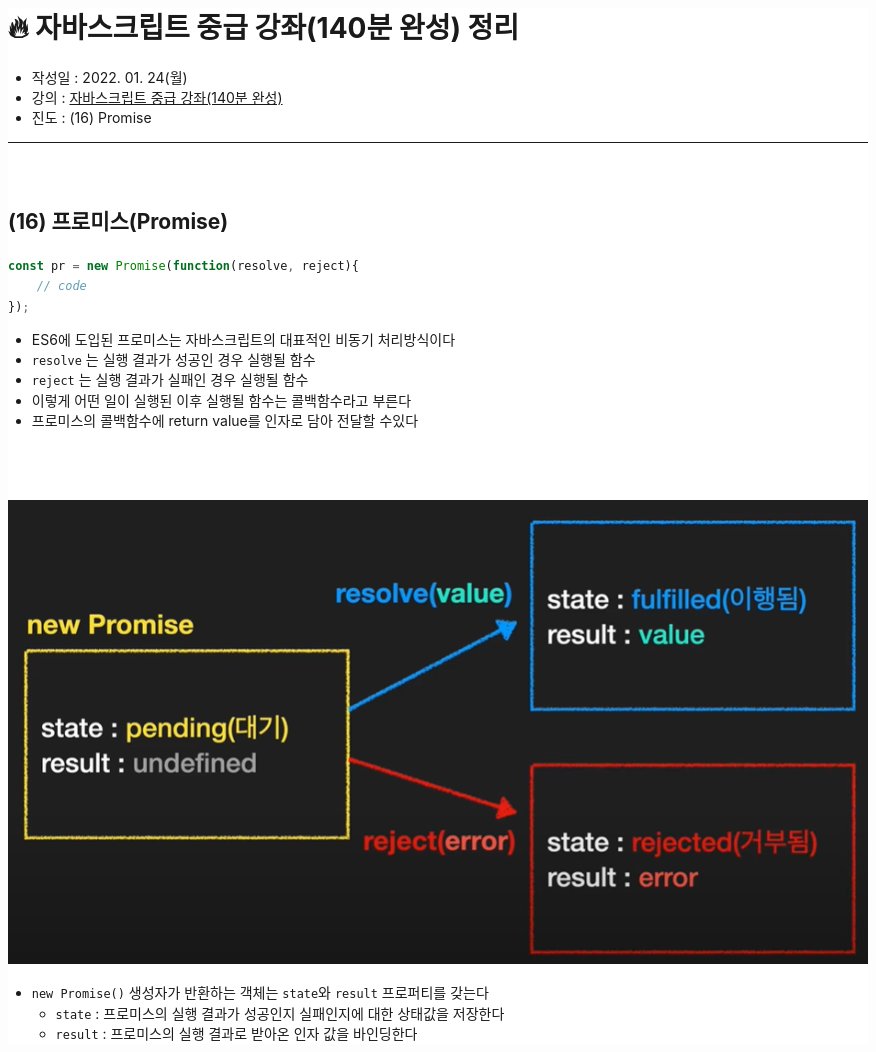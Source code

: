 # 🔥 자바스크립트 중급 강좌(140분 완성) 정리

- 작성일 : 2022. 01. 24(월)
- 강의 : <a href="https://youtu.be/4_WLS9Lj6n4">자바스크립트 중급 강좌(140분 완성)</a>
- 진도 : (16) Promise

<hr>
<br>

## (16) 프로미스(Promise)
```javascript
const pr = new Promise(function(resolve, reject){
    // code 
});
```
- ES6에 도입된 프로미스는 자바스크립트의 대표적인 비동기 처리방식이다
- `resolve` 는 실행 결과가 성공인 경우 실행될 함수
- `reject` 는 실행 결과가 실패인 경우 실행될 함수
- 이렇게 어떤 일이 실행된 이후 실행될 함수는 콜백함수라고 부른다
- 프로미스의 콜백함수에 return value를 인자로 담아 전달할 수있다

<br>
<br>

![newPromise](img/newPromise.png)

- `new Promise()` 생성자가 반환하는 객체는 `state`와 `result` 프로퍼티를 갖는다 
    - `state` : 프로미스의 실행 결과가 성공인지 실패인지에 대한 상태값을 저장한다
    - `result` : 프로미스의 실행 결과로 받아온 인자 값을 바인딩한다
